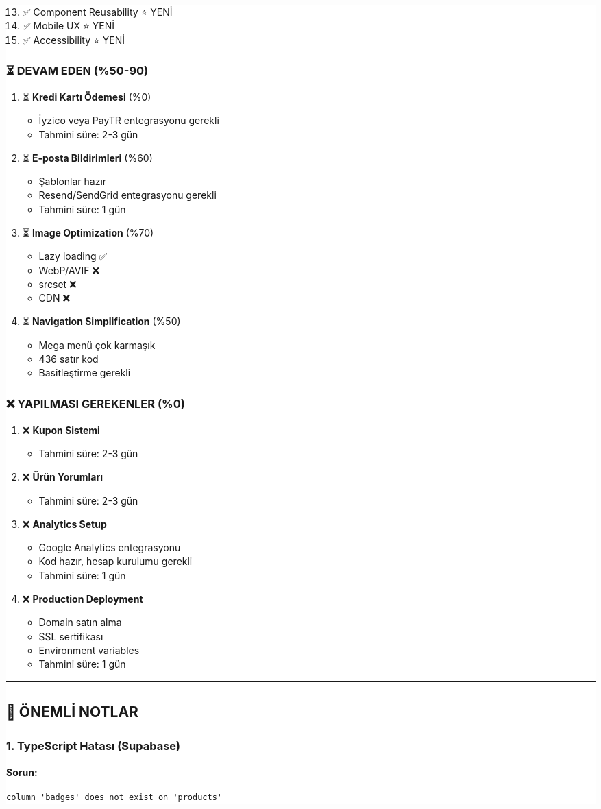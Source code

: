 13. ✅ Component Reusability ⭐ YENİ
14. ✅ Mobile UX ⭐ YENİ
15. ✅ Accessibility ⭐ YENİ

### ⏳ DEVAM EDEN (%50-90)
1. ⏳ **Kredi Kartı Ödemesi** (%0)
   - İyzico veya PayTR entegrasyonu gerekli
   - Tahmini süre: 2-3 gün

2. ⏳ **E-posta Bildirimleri** (%60)
   - Şablonlar hazır
   - Resend/SendGrid entegrasyonu gerekli
   - Tahmini süre: 1 gün

3. ⏳ **Image Optimization** (%70)
   - Lazy loading ✅
   - WebP/AVIF ❌
   - srcset ❌
   - CDN ❌

4. ⏳ **Navigation Simplification** (%50)
   - Mega menü çok karmaşık
   - 436 satır kod
   - Basitleştirme gerekli

### ❌ YAPILMASI GEREKENLER (%0)
1. ❌ **Kupon Sistemi**
   - Tahmini süre: 2-3 gün
   
2. ❌ **Ürün Yorumları**
   - Tahmini süre: 2-3 gün

3. ❌ **Analytics Setup**
   - Google Analytics entegrasyonu
   - Kod hazır, hesap kurulumu gerekli
   - Tahmini süre: 1 gün

4. ❌ **Production Deployment**
   - Domain satın alma
   - SSL sertifikası
   - Environment variables
   - Tahmini süre: 1 gün

---

## 🔴 ÖNEMLİ NOTLAR

### 1. TypeScript Hatası (Supabase)
**Sorun:** 
```
column 'badges' does not exist on 'products'
```

